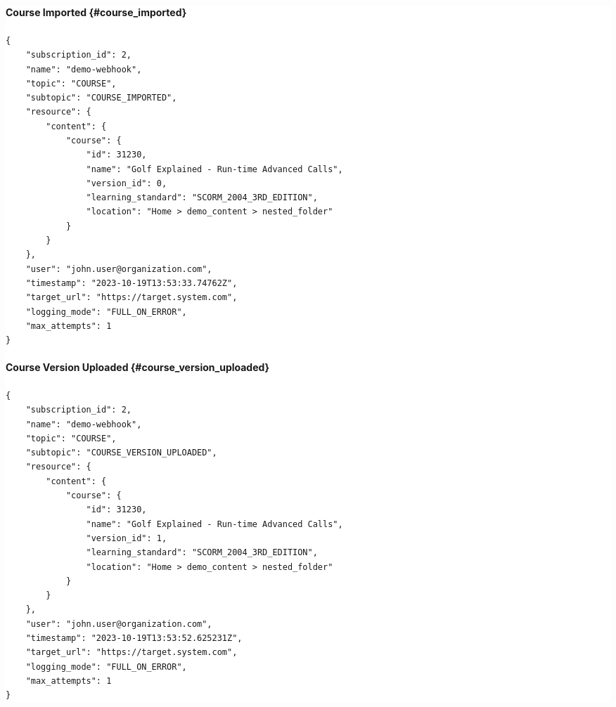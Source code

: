 #### Course Imported {#course_imported}
```
{
    "subscription_id": 2,
    "name": "demo-webhook",
    "topic": "COURSE",
    "subtopic": "COURSE_IMPORTED",
    "resource": {
        "content": {
            "course": {
                "id": 31230,
                "name": "Golf Explained - Run-time Advanced Calls",
                "version_id": 0,
                "learning_standard": "SCORM_2004_3RD_EDITION",
                "location": "Home > demo_content > nested_folder"
            }
        }
    },
    "user": "john.user@organization.com",
    "timestamp": "2023-10-19T13:53:33.74762Z",
    "target_url": "https://target.system.com",
    "logging_mode": "FULL_ON_ERROR",
    "max_attempts": 1
}
```

#### Course Version Uploaded {#course_version_uploaded}
```
{
    "subscription_id": 2,
    "name": "demo-webhook",
    "topic": "COURSE",
    "subtopic": "COURSE_VERSION_UPLOADED",
    "resource": {
        "content": {
            "course": {
                "id": 31230,
                "name": "Golf Explained - Run-time Advanced Calls",
                "version_id": 1,
                "learning_standard": "SCORM_2004_3RD_EDITION",
                "location": "Home > demo_content > nested_folder"
            }
        }
    },
    "user": "john.user@organization.com",
    "timestamp": "2023-10-19T13:53:52.625231Z",
    "target_url": "https://target.system.com",
    "logging_mode": "FULL_ON_ERROR",
    "max_attempts": 1
}
```
